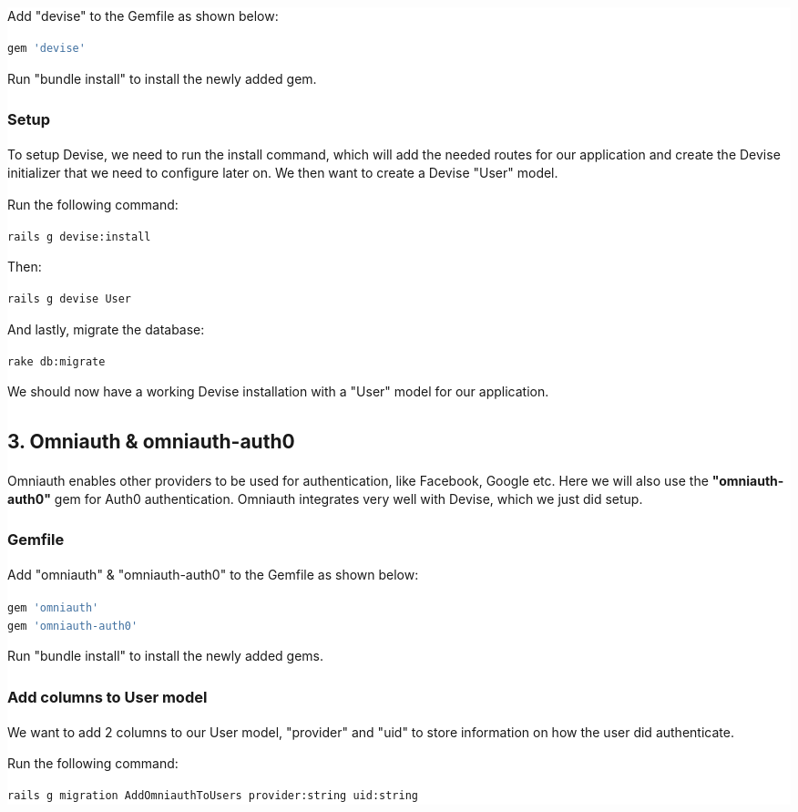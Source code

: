 Add "devise" to the Gemfile as shown below:

```ruby
gem 'devise'
```

Run "bundle install" to install the newly added gem.

### Setup

To setup Devise, we need to run the install command, which will add the needed routes for our application and create the Devise initializer that we need to configure later on. 
We then want to create a Devise "User" model.

Run the following command:

```
rails g devise:install
```

Then:

```
rails g devise User
```

And lastly, migrate the database:

```
rake db:migrate
```

We should now have a working Devise installation with a "User" model for our application.



## 3. Omniauth & omniauth-auth0
Omniauth enables other providers to be used for authentication, like Facebook, Google etc. Here we will also use the **"omniauth-auth0"** gem for Auth0 authentication. Omniauth integrates very well with Devise, which we just did setup.

### Gemfile

Add "omniauth" & "omniauth-auth0" to the Gemfile as shown below:

```ruby
gem 'omniauth'
gem 'omniauth-auth0'
```

Run "bundle install" to install the newly added gems.

### Add columns to User model
We want to add 2 columns to our User model, "provider" and "uid" to store information on how the user did authenticate.

Run the following command:
```
rails g migration AddOmniauthToUsers provider:string uid:string
```
